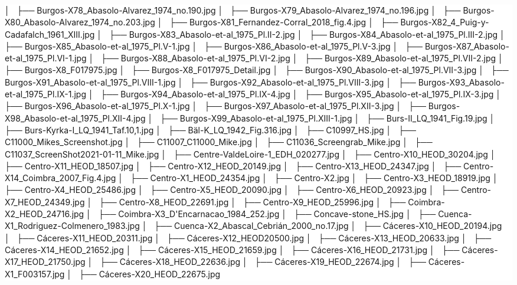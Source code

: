 │   ├── Burgos-X78_Abasolo-Alvarez_1974_no.190.jpg
│   ├── Burgos-X79_Abasolo-Alvarez_1974_no.196.jpg
│   ├── Burgos-X80_Abasolo-Alvarez_1974_no.203.jpg
│   ├── Burgos-X81_Fernandez-Corral_2018_fig.4.jpg
│   ├── Burgos-X82_4_Puig-y-Cadafalch_1961_XIII.jpg
│   ├── Burgos-X83_Abasolo-et-al_1975_Pl.II-2.jpg
│   ├── Burgos-X84_Abasolo-et-al_1975_Pl.III-2.jpg
│   ├── Burgos-X85_Abasolo-et-al_1975_Pl.V-1.jpg
│   ├── Burgos-X86_Abasolo-et-al_1975_Pl.V-3.jpg
│   ├── Burgos-X87_Abasolo-et-al_1975_Pl.VI-1.jpg
│   ├── Burgos-X88_Abasolo-et-al_1975_Pl.VI-2.jpg
│   ├── Burgos-X89_Abasolo-et-al_1975_Pl.VII-2.jpg
│   ├── Burgos-X8_F017975.jpg
│   ├── Burgos-X8_F017975_Detail.jpg
│   ├── Burgos-X90_Abasolo-et-al_1975_Pl.VII-3.jpg
│   ├── Burgos-X91_Abasolo-et-al_1975_Pl.VIII-1.jpg
│   ├── Burgos-X92_Abasolo-et-al_1975_Pl.VIII-3.jpg
│   ├── Burgos-X93_Abasolo-et-al_1975_Pl.IX-1.jpg
│   ├── Burgos-X94_Abasolo-et-al_1975_Pl.IX-4.jpg
│   ├── Burgos-X95_Abasolo-et-al_1975_Pl.IX-3.jpg
│   ├── Burgos-X96_Abasolo-et-al_1975_Pl.X-1.jpg
│   ├── Burgos-X97_Abasolo-et-al_1975_Pl.XII-3.jpg
│   ├── Burgos-X98_Abasolo-et-al_1975_Pl.XII-4.jpg
│   ├── Burgos-X99_Abasolo-et-al_1975_Pl.XIII-1.jpg
│   ├── Burs-II_LQ_1941_Fig.19.jpg
│   ├── Burs-Kyrka-I_LQ_1941_Taf.10,1.jpg
│   ├── Bäl-K_LQ_1942_Fig.316.jpg
│   ├── C10997_HS.jpg
│   ├── C11000_Mikes_Screenshot.jpg
│   ├── C11007_C11000_Mike.jpg
│   ├── C11036_Screengrab_Mike.jpg
│   ├── C11037_ScreenShot2021-01-11_Mike.jpg
│   ├── Centre-ValdeLoire-1_EDH_020277.jpg
│   ├── Centro-X10_HEOD_30204.jpg
│   ├── Centro-X11_HEOD_18507.jpg
│   ├── Centro-X12_HEOD_20149.jpg
│   ├── Centro-X13_HEOD_24347.jpg
│   ├── Centro-X14_Coimbra_2007_Fig.4.jpg
│   ├── Centro-X1_HEOD_24354.jpg
│   ├── Centro-X2.jpg
│   ├── Centro-X3_HEOD_18919.jpg
│   ├── Centro-X4_HEOD_25486.jpg
│   ├── Centro-X5_HEOD_20090.jpg
│   ├── Centro-X6_HEOD_20923.jpg
│   ├── Centro-X7_HEOD_24349.jpg
│   ├── Centro-X8_HEOD_22691.jpg
│   ├── Centro-X9_HEOD_25996.jpg
│   ├── Coimbra-X2_HEOD_24716.jpg
│   ├── Coimbra-X3_D'Encarnacao_1984_252.jpg
│   ├── Concave-stone_HS.jpg
│   ├── Cuenca-X1_Rodriguez-Colmenero_1983.jpg
│   ├── Cuenca-X2_Abascal_Cebrián_2000_no.17.jpg
│   ├── Cáceres-X10_HEOD_20194.jpg
│   ├── Cáceres-X11_HEOD_20311.jpg
│   ├── Cáceres-X12_HEOD20500.jpg
│   ├── Cáceres-X13_HEOD_20633.jpg
│   ├── Cáceres-X14_HEOD_21652.jpg
│   ├── Cáceres-X15_HEOD_21659.jpg
│   ├── Cáceres-X16_HEOD_21731.jpg
│   ├── Cáceres-X17_HEOD_21750.jpg
│   ├── Cáceres-X18_HEOD_22636.jpg
│   ├── Cáceres-X19_HEOD_22674.jpg
│   ├── Cáceres-X1_F003157.jpg
│   ├── Cáceres-X20_HEOD_22675.jpg